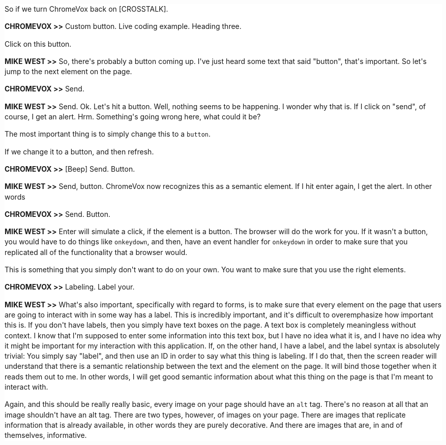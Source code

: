 So if we turn ChromeVox back on [CROSSTALK].

**CHROMEVOX >>** Custom button. Live coding example. Heading three.

Click on this button.

**MIKE WEST >>** So, there's probably a button coming up. I've just heard some text
that said "button", that's important. So let's jump to the next element on the
page.

**CHROMEVOX >>** Send.

**MIKE WEST >>** Send. Ok. Let's hit a button. Well, nothing seems to be happening.
I wonder why that is. If I click on "send", of course, I get an alert. Hrm.
Something's going wrong here, what could it be?

The most important thing is to simply change this to a `button`.

If we change it to a button, and then refresh.

**CHROMEVOX >>** [Beep] Send. Button.

**MIKE WEST >>** Send, button. ChromeVox now recognizes this as a semantic element.
If I hit enter again, I get the alert. In other words

**CHROMEVOX >>** Send. Button.

**MIKE WEST >>** Enter will simulate a click, if the element is a button. The
browser will do the work for you. If it wasn't a button, you would have to do
things like `onkeydown`, and then, have an event handler for `onkeydown` in
order to make sure that you replicated all of the functionality that a browser
would.

This is something that you simply don't want to do on your own. You want
to make sure that you use the right elements.

**CHROMEVOX >>** Labeling. Label your.

**MIKE WEST >>** What's also important, specifically with regard to forms, is to
make sure that every element on the page that users are going to interact with
in some way has a label. This is incredibly important, and it's difficult to
overemphasize how important this is. If you don't have labels, then you simply
have text boxes on the page. A text box is completely meaningless without
context. I know that I'm supposed to enter some information into this text box,
but I have no idea what it is, and I have no idea why it might be important for
my interaction with this application. If, on the other hand, I have a label, and
the label syntax is absolutely trivial: You simply say "label", and then use an
ID in order to say what this thing is labeling. If I do that, then the screen
reader will understand that there is a semantic relationship between the text
and the element on the page. It will bind those together when it reads them out
to me. In other words, I will get good semantic information about what this
thing on the page is that I'm meant to interact with.

Again, and this should be really really basic, every image on your page should
have an `alt` tag. There's no reason at all that an image shouldn't have an alt
tag. There are two types, however, of images on your page. There are images that
replicate information that is already available, in other words they are purely
decorative. And there are images that are, in and of themselves, informative.


[1]: http://www.youtube.com/watch?v=pwm73Pe5xb8
[2]: http://goo.gl/pqKpN
[3]: http://mkw.st/p/gdd11-berlin-a11y
[tts]: http://code.google.com/chrome/extensions/tts.html
[dev]: http://www.chromium.org/getting-involved/dev-channel
[keyboard]: http://www.w3.org/TR/wai-aria-practices/#aria_ex
[shades]: https://chrome.google.com/webstore/detail/hlklboladblmgfpkenhlgbhoojdlfoao
[NVDA]: http://www.nvda-project.org/
[valid]: http://validator.nu/
[WCAG]: http://www.w3.org/TR/WCAG/
[target]: http://en.wikipedia.org/wiki/National_Federation_of_the_Blind_v._Target_Corporation